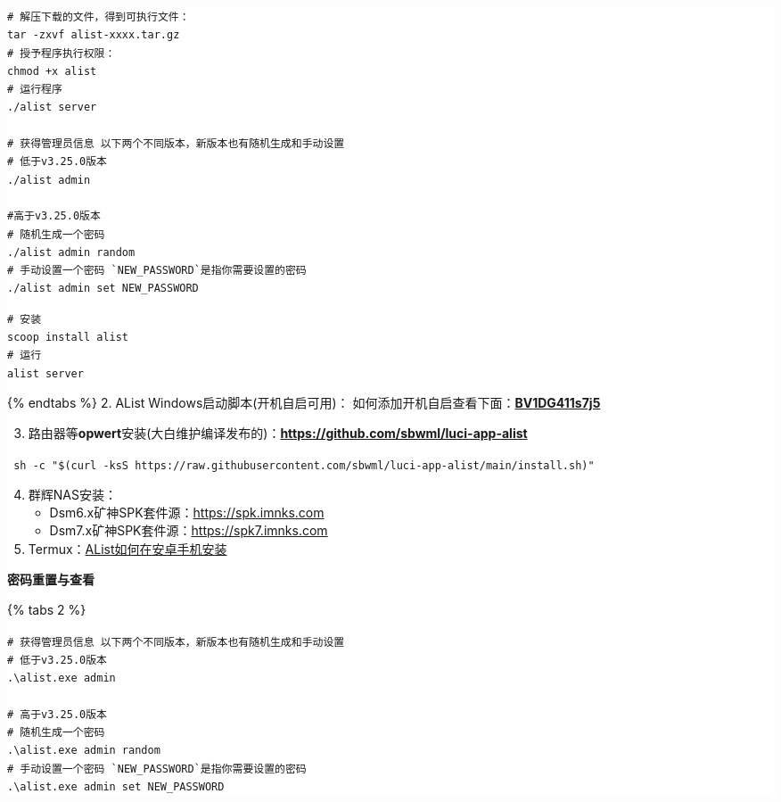
```shell
# 解压下载的文件，得到可执行文件：
tar -zxvf alist-xxxx.tar.gz
# 授予程序执行权限：
chmod +x alist
# 运行程序
./alist server

# 获得管理员信息 以下两个不同版本，新版本也有随机生成和手动设置
# 低于v3.25.0版本
./alist admin

#高于v3.25.0版本
# 随机生成一个密码
./alist admin random
# 手动设置一个密码 `NEW_PASSWORD`是指你需要设置的密码
./alist admin set NEW_PASSWORD
```



 
```shell
# 安装
scoop install alist
# 运行
alist server
```

{% endtabs %}
2. AList Windows启动脚本(开机自启可用)：
    如何添加开机自启查看下面：**[BV1DG411s7j5](https://www.bilibili.com/video/BV1DG411s7j5?t=266.0)**

3. 路由器等**opwert**安装(大白维护编译发布的)：**https://github.com/sbwml/luci-app-alist**

 ```shell
  sh -c "$(curl -ksS https://raw.githubusercontent.com/sbwml/luci-app-alist/main/install.sh)"
 ```

4. 群辉NAS安装：
   - Dsm6.x矿神SPK套件源：https://spk.imnks.com
   - Dsm7.x矿神SPK套件源：https://spk7.imnks.com
5. Termux：[AList如何在安卓手机安装](/alist/安装/alist安卓.md)





**密码重置与查看**

{% tabs 2 %}
 

 
```shell
# 获得管理员信息 以下两个不同版本，新版本也有随机生成和手动设置
# 低于v3.25.0版本
.\alist.exe admin

# 高于v3.25.0版本
# 随机生成一个密码
.\alist.exe admin random
# 手动设置一个密码 `NEW_PASSWORD`是指你需要设置的密码
.\alist.exe admin set NEW_PASSWORD
```
